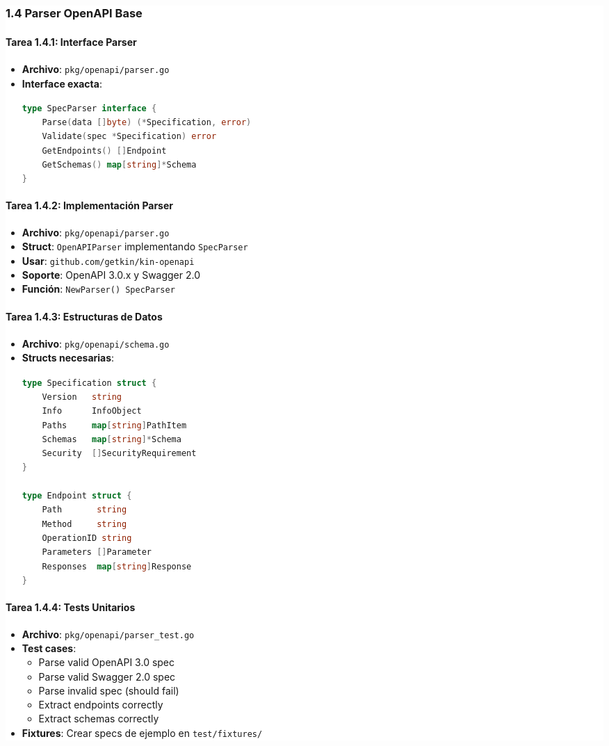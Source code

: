 ### 1.4 Parser OpenAPI Base

#### Tarea 1.4.1: Interface Parser
- **Archivo**: `pkg/openapi/parser.go`
- **Interface exacta**:
  ```go
  type SpecParser interface {
      Parse(data []byte) (*Specification, error)
      Validate(spec *Specification) error
      GetEndpoints() []Endpoint
      GetSchemas() map[string]*Schema
  }
  ```

#### Tarea 1.4.2: Implementación Parser
- **Archivo**: `pkg/openapi/parser.go`
- **Struct**: `OpenAPIParser` implementando `SpecParser`
- **Usar**: `github.com/getkin/kin-openapi`
- **Soporte**: OpenAPI 3.0.x y Swagger 2.0
- **Función**: `NewParser() SpecParser`

#### Tarea 1.4.3: Estructuras de Datos
- **Archivo**: `pkg/openapi/schema.go`
- **Structs necesarias**:
  ```go
  type Specification struct {
      Version   string
      Info      InfoObject
      Paths     map[string]PathItem
      Schemas   map[string]*Schema
      Security  []SecurityRequirement
  }
  
  type Endpoint struct {
      Path       string
      Method     string
      OperationID string
      Parameters []Parameter
      Responses  map[string]Response
  }
  ```

#### Tarea 1.4.4: Tests Unitarios
- **Archivo**: `pkg/openapi/parser_test.go`
- **Test cases**:
  - Parse valid OpenAPI 3.0 spec
  - Parse valid Swagger 2.0 spec
  - Parse invalid spec (should fail)
  - Extract endpoints correctly
  - Extract schemas correctly
- **Fixtures**: Crear specs de ejemplo en `test/fixtures/`

